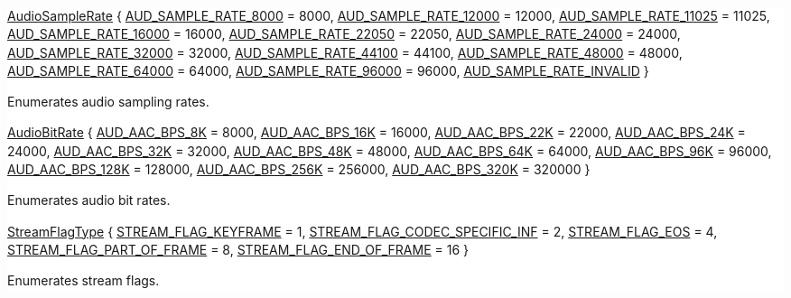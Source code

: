 <tr id="row1637524145165626"><td class="cellrowborder" valign="top" width="50%" headers="mcps1.1.3.1.1 "><p id="p1649803844165626"><a name="p1649803844165626"></a><a name="p1649803844165626"></a><a href="Codec.md#gaa0280074adafe6d2581d31f71512b842">AudioSampleRate</a> {   <a href="Codec.md#ggaa0280074adafe6d2581d31f71512b842a65d5a1e4d1f048a33d29c9a3b6f540bd">AUD_SAMPLE_RATE_8000</a> = 8000, <a href="Codec.md#ggaa0280074adafe6d2581d31f71512b842ac8379e14b05cdac5edfcc931ac8b33a9">AUD_SAMPLE_RATE_12000</a> = 12000, <a href="Codec.md#ggaa0280074adafe6d2581d31f71512b842a57b1853b1e309bf1aa5b3a35b06b0f81">AUD_SAMPLE_RATE_11025</a> = 11025, <a href="Codec.md#ggaa0280074adafe6d2581d31f71512b842a43395f0fe94ae2949778468e4488c3ee">AUD_SAMPLE_RATE_16000</a> = 16000,   <a href="Codec.md#ggaa0280074adafe6d2581d31f71512b842a5e8155ecfa865686a66e004e37ce1e54">AUD_SAMPLE_RATE_22050</a> = 22050, <a href="Codec.md#ggaa0280074adafe6d2581d31f71512b842abd4c09d52f3da25adb108e9aa503119d">AUD_SAMPLE_RATE_24000</a> = 24000, <a href="Codec.md#ggaa0280074adafe6d2581d31f71512b842a1f94827fe757ad2857d970638b6f8d66">AUD_SAMPLE_RATE_32000</a> = 32000, <a href="Codec.md#ggaa0280074adafe6d2581d31f71512b842ac880553f2ee154a240d9414598e006a2">AUD_SAMPLE_RATE_44100</a> = 44100,   <a href="Codec.md#ggaa0280074adafe6d2581d31f71512b842ade6dd509c28b66127c42d2634866b89c">AUD_SAMPLE_RATE_48000</a> = 48000, <a href="Codec.md#ggaa0280074adafe6d2581d31f71512b842a925218c15bb8522796e623a09d99dbc3">AUD_SAMPLE_RATE_64000</a> = 64000, <a href="Codec.md#ggaa0280074adafe6d2581d31f71512b842a48336a808a2ebcf5956995140e2d73dd">AUD_SAMPLE_RATE_96000</a> = 96000, <a href="Codec.md#ggaa0280074adafe6d2581d31f71512b842a0cb82ce52fb70b359a0b2232f7f465a2">AUD_SAMPLE_RATE_INVALID</a> }</p>
</td>
<td class="cellrowborder" valign="top" width="50%" headers="mcps1.1.3.1.2 "><p id="p1839324459165626"><a name="p1839324459165626"></a><a name="p1839324459165626"></a>Enumerates audio sampling rates.</p>
</td>
</tr>
<tr id="row1621530052165626"><td class="cellrowborder" valign="top" width="50%" headers="mcps1.1.3.1.1 "><p id="p648212324165626"><a name="p648212324165626"></a><a name="p648212324165626"></a><a href="Codec.md#gac8cc627a9912e6a338396a6f19bbba5d">AudioBitRate</a> {   <a href="Codec.md#ggac8cc627a9912e6a338396a6f19bbba5da1b31811befaf84b164684a38fa022f43">AUD_AAC_BPS_8K</a> = 8000, <a href="Codec.md#ggac8cc627a9912e6a338396a6f19bbba5dab71f0668b9fc4955fe059339ea663e8e">AUD_AAC_BPS_16K</a> = 16000, <a href="Codec.md#ggac8cc627a9912e6a338396a6f19bbba5da3cc22f17e3fddb9d081aa3d826d31ac9">AUD_AAC_BPS_22K</a> = 22000, <a href="Codec.md#ggac8cc627a9912e6a338396a6f19bbba5dadb78faf7877b6f70fd9b55406dcbd6b0">AUD_AAC_BPS_24K</a> = 24000,   <a href="Codec.md#ggac8cc627a9912e6a338396a6f19bbba5da974bd8a79bb6004f84b670f2496a33b9">AUD_AAC_BPS_32K</a> = 32000, <a href="Codec.md#ggac8cc627a9912e6a338396a6f19bbba5da7d330b118800e19500f2f4a9b6af38f8">AUD_AAC_BPS_48K</a> = 48000, <a href="Codec.md#ggac8cc627a9912e6a338396a6f19bbba5da2b8757624080a60f39d848dac7820e99">AUD_AAC_BPS_64K</a> = 64000, <a href="Codec.md#ggac8cc627a9912e6a338396a6f19bbba5da5ff13a09a232327578c69159f7564da8">AUD_AAC_BPS_96K</a> = 96000,   <a href="Codec.md#ggac8cc627a9912e6a338396a6f19bbba5da8806920e563eca6c76b225185f24f191">AUD_AAC_BPS_128K</a> = 128000, <a href="Codec.md#ggac8cc627a9912e6a338396a6f19bbba5da7584ca8ebd583c448c5e2ff4957448f7">AUD_AAC_BPS_256K</a> = 256000, <a href="Codec.md#ggac8cc627a9912e6a338396a6f19bbba5dade0faf8053bab953b55bc3e4d20341d5">AUD_AAC_BPS_320K</a> = 320000 }</p>
</td>
<td class="cellrowborder" valign="top" width="50%" headers="mcps1.1.3.1.2 "><p id="p1154361454165626"><a name="p1154361454165626"></a><a name="p1154361454165626"></a>Enumerates audio bit rates.</p>
</td>
</tr>
<tr id="row925941855165626"><td class="cellrowborder" valign="top" width="50%" headers="mcps1.1.3.1.1 "><p id="p915752239165626"><a name="p915752239165626"></a><a name="p915752239165626"></a><a href="Codec.md#ga8a15793172118d64d8adeba0c8544e84">StreamFlagType</a> {   <a href="Codec.md#gga8a15793172118d64d8adeba0c8544e84ae0da6ed262d36cb4de4b63cd25889ea2">STREAM_FLAG_KEYFRAME</a> = 1, <a href="Codec.md#gga8a15793172118d64d8adeba0c8544e84a9a06fdc891d28272ba6651ca9791d166">STREAM_FLAG_CODEC_SPECIFIC_INF</a> = 2, <a href="Codec.md#gga8a15793172118d64d8adeba0c8544e84abe40ab8f6da71b5a7d6a382954dc5d4f">STREAM_FLAG_EOS</a> = 4, <a href="Codec.md#gga8a15793172118d64d8adeba0c8544e84a7809fe65541dc27f50ba4952685c34bd">STREAM_FLAG_PART_OF_FRAME</a> = 8,   <a href="Codec.md#gga8a15793172118d64d8adeba0c8544e84abb9a3fba052c516ac141e34ea9fa6dca">STREAM_FLAG_END_OF_FRAME</a> = 16 }</p>
</td>
<td class="cellrowborder" valign="top" width="50%" headers="mcps1.1.3.1.2 "><p id="p1460327990165626"><a name="p1460327990165626"></a><a name="p1460327990165626"></a>Enumerates stream flags.</p>
</td>
</tr>